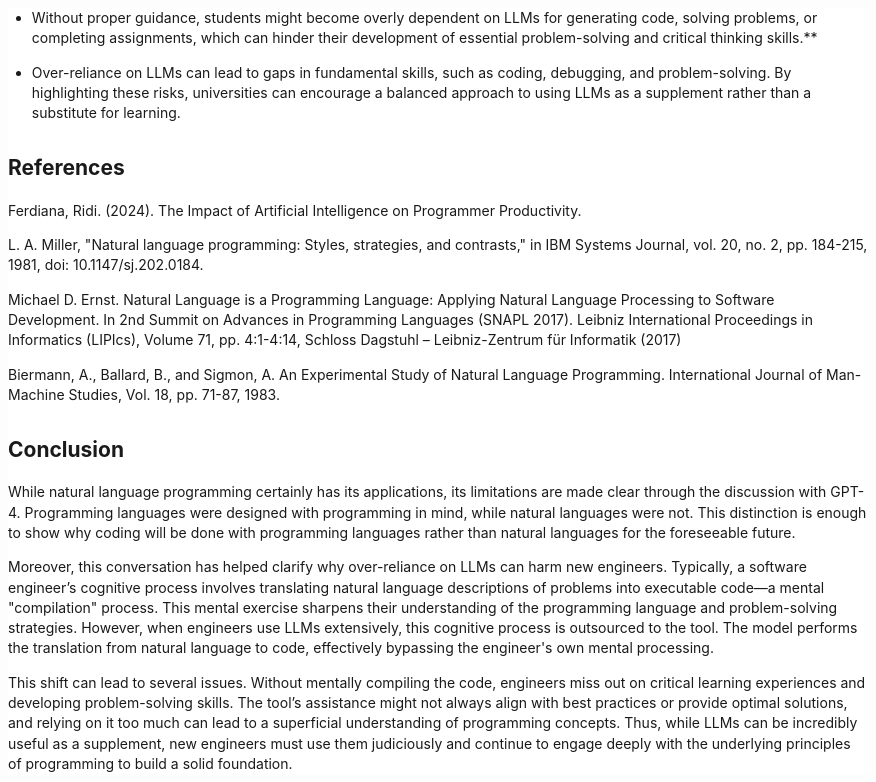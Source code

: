 * Without proper guidance, students might become overly dependent on LLMs for generating code, solving problems, or completing assignments, which can hinder their development of essential problem-solving and critical thinking skills.**

* Over-reliance on LLMs can lead to gaps in fundamental skills, such as coding, debugging, and problem-solving. By highlighting these risks, universities can encourage a balanced approach to using LLMs as a supplement rather than a substitute for learning.


## References

Ferdiana, Ridi. (2024). The Impact of Artificial Intelligence on Programmer Productivity. 

L. A. Miller, "Natural language programming: Styles, strategies, and contrasts," in IBM Systems Journal, vol. 20, no. 2, pp. 184-215, 1981, doi: 10.1147/sj.202.0184.

Michael D. Ernst. Natural Language is a Programming Language: Applying Natural Language Processing to Software Development. In 2nd Summit on Advances in Programming Languages (SNAPL 2017). Leibniz International Proceedings in Informatics (LIPIcs), Volume 71, pp. 4:1-4:14, Schloss Dagstuhl – Leibniz-Zentrum für Informatik (2017)

Biermann, A., Ballard, B., and Sigmon, A. An Experimental Study of Natural Language Programming. International Journal of Man-Machine Studies, Vol. 18, pp. 71-87, 1983.

## Conclusion

While natural language programming certainly has its applications, its limitations are made clear through the discussion with GPT-4. Programming languages were designed with programming in mind, while natural languages were not.  This distinction is enough to show why coding will be done with programming languages rather than natural languages for the foreseeable future.

Moreover, this conversation has helped clarify why over-reliance on LLMs can harm new engineers. Typically, a software engineer’s cognitive process involves translating natural language descriptions of problems into executable code—a mental "compilation" process. This mental exercise sharpens their understanding of the programming language and problem-solving strategies. However, when engineers use LLMs extensively, this cognitive process is outsourced to the tool. The model performs the translation from natural language to code, effectively bypassing the engineer's own mental processing.

This shift can lead to several issues. Without mentally compiling the code, engineers miss out on critical learning experiences and developing problem-solving skills. The tool’s assistance might not always align with best practices or provide optimal solutions, and relying on it too much can lead to a superficial understanding of programming concepts. Thus, while LLMs can be incredibly useful as a supplement, new engineers must use them judiciously and continue to engage deeply with the underlying principles of programming to build a solid foundation.
